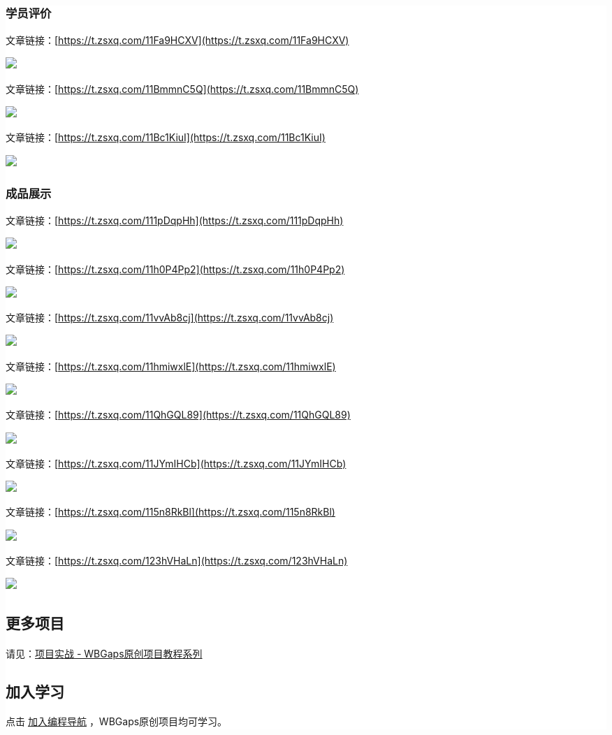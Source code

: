 ### 学员评价

文章链接：[https://t.zsxq.com/11Fa9HCXV](https://t.zsxq.com/11Fa9HCXV)

![](https://pic.yupi.icu/1/(null)-20231026152131705.(null))

文章链接：[https://t.zsxq.com/11BmmnC5Q](https://t.zsxq.com/11BmmnC5Q)

![](https://pic.yupi.icu/1/(null)-20231026152132016.(null))

文章链接：[https://t.zsxq.com/11Bc1KiuI](https://t.zsxq.com/11Bc1KiuI)

![](https://pic.yupi.icu/1/(null)-20231026152132299.(null))

### 成品展示

文章链接：[https://t.zsxq.com/111pDqpHh](https://t.zsxq.com/111pDqpHh)

![](https://pic.yupi.icu/1/(null)-20231026152132694.(null))

文章链接：[https://t.zsxq.com/11h0P4Pp2](https://t.zsxq.com/11h0P4Pp2)

![](https://pic.yupi.icu/1/(null)-20231026152133032.(null))

文章链接：[https://t.zsxq.com/11vvAb8cj](https://t.zsxq.com/11vvAb8cj)

![](https://pic.yupi.icu/1/(null)-20231026152133675.(null))

文章链接：[https://t.zsxq.com/11hmiwxlE](https://t.zsxq.com/11hmiwxlE)

![](https://pic.yupi.icu/1/(null)-20231026152133930.(null))

文章链接：[https://t.zsxq.com/11QhGQL89](https://t.zsxq.com/11QhGQL89)

![](https://pic.yupi.icu/1/(null)-20231026152134201.(null))

文章链接：[https://t.zsxq.com/11JYmIHCb](https://t.zsxq.com/11JYmIHCb)

![](https://pic.yupi.icu/1/(null)-20231026152134428.(null))

文章链接：[https://t.zsxq.com/115n8RkBl](https://t.zsxq.com/115n8RkBl)

![](https://pic.yupi.icu/1/(null)-20231026152134810.(null))

文章链接：[https://t.zsxq.com/123hVHaLn](https://t.zsxq.com/123hVHaLn)

![](https://pic.yupi.icu/1/(null)-20231026152135097.(null))

## 更多项目

请见：[项目实战 - WBGaps原创项目教程系列](https://yuyuanweb.feishu.cn/wiki/SePYwTc9tipQiCktw7Uc7kujnCd)

## 加入学习

点击 [加入编程导航](https://yuyuanweb.feishu.cn/wiki/SDtMwjR1DituVpkz5MLc3fZLnzb) ，WBGaps原创项目均可学习。
